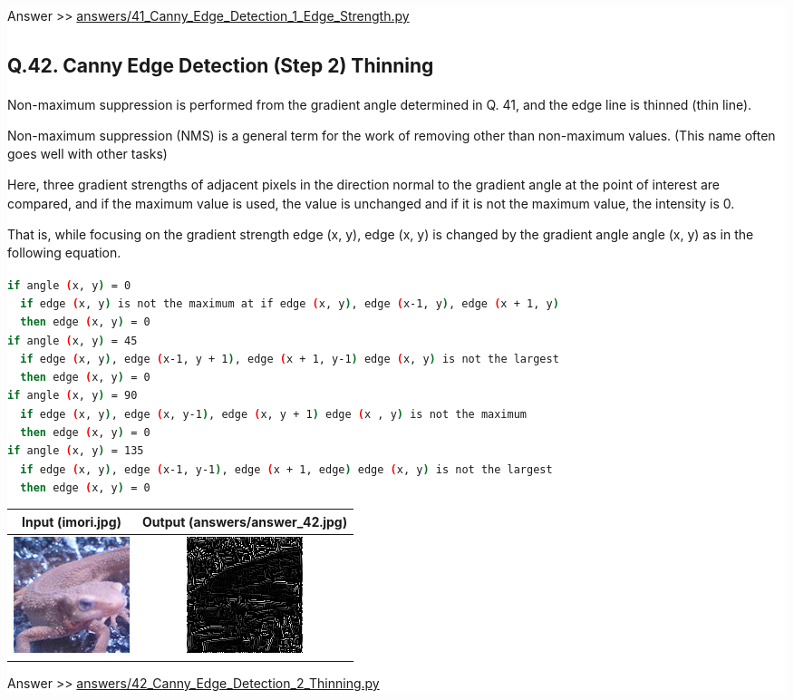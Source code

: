 Answer >> [answers/41_Canny_Edge_Detection_1_Edge_Strength.py](.\answers\41_Canny_Edge_Detection_1_Edge_Strength.py)

## Q.42. Canny Edge Detection (Step 2) Thinning

Non-maximum suppression is performed from the gradient angle determined in Q. 41, and the edge line is thinned (thin line).

Non-maximum suppression (NMS) is a general term for the work of removing other than non-maximum values. (This name often goes well with other tasks)

Here, three gradient strengths of adjacent pixels in the direction normal to the gradient angle at the point of interest are compared, and if the maximum value is used, the value is unchanged and if it is not the maximum value, the intensity is 0.

That is, while focusing on the gradient strength edge (x, y), edge (x, y) is changed by the gradient angle angle (x, y) as in the following equation.

```bash
if angle (x, y) = 0
  if edge (x, y) is not the maximum at if edge (x, y), edge (x-1, y), edge (x + 1, y) 
  then edge (x, y) = 0
if angle (x, y) = 45
  if edge (x, y), edge (x-1, y + 1), edge (x + 1, y-1) edge (x, y) is not the largest
  then edge (x, y) = 0
if angle (x, y) = 90
  if edge (x, y), edge (x, y-1), edge (x, y + 1) edge (x , y) is not the maximum
  then edge (x, y) = 0
if angle (x, y) = 135
  if edge (x, y), edge (x-1, y-1), edge (x + 1, edge) edge (x, y) is not the largest
  then edge (x, y) = 0
```

|Input (imori.jpg) |Output (answers/answer_42.jpg)|
|:---:|:---:|
|![](./answers/imori.jpg)|![](answers/answer_42.jpg)|

Answer >> [answers/42_Canny_Edge_Detection_2_Thinning.py](answers\42_Canny_Edge_Detection_2_Thinning.py)
